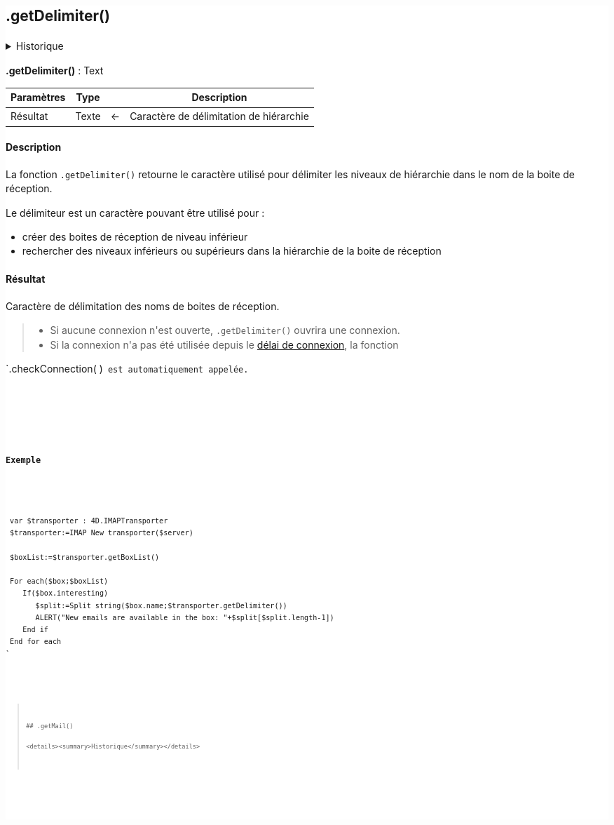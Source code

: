 




## .getDelimiter()

<details><summary>Historique</summary></details>


**.getDelimiter()** : Text


| Paramètres | Type  |    | Description                             |
| ---------- | ----- |:--:| --------------------------------------- |
| Résultat   | Texte | <- | Caractère de délimitation de hiérarchie |



#### Description

La fonction `.getDelimiter()` retourne le caractère utilisé pour délimiter les niveaux de hiérarchie dans le nom de la boite de réception.

Le délimiteur est un caractère pouvant être utilisé pour :

*   créer des boites de réception de niveau inférieur
*   rechercher des niveaux inférieurs ou supérieurs dans la hiérarchie de la boite de réception


#### Résultat

Caractère de délimitation des noms de boites de réception.
> * Si aucune connexion n'est ouverte, `.getDelimiter()` ouvrira une connexion.
> * Si la connexion n'a pas été utilisée depuis le [délai de connexion](#checkconnectiondelay), la fonction

`.checkConnection( )<code></a> est automatiquement appelée.</li>
  </ul>
</blockquote>

<h4 spaces-before="0">Exemple</h4>

<pre><code class="4d"> var $transporter : 4D.IMAPTransporter
 $transporter:=IMAP New transporter($server)

 $boxList:=$transporter.getBoxList()

 For each($box;$boxList)
    If($box.interesting)
       $split:=Split string($box.name;$transporter.getDelimiter())
       ALERT("New emails are available in the box: "+$split[$split.length-1])
    End if
 End for each
`</pre>






>     
>     ## .getMail()
>     
>     <details><summary>Historique</summary></details>
